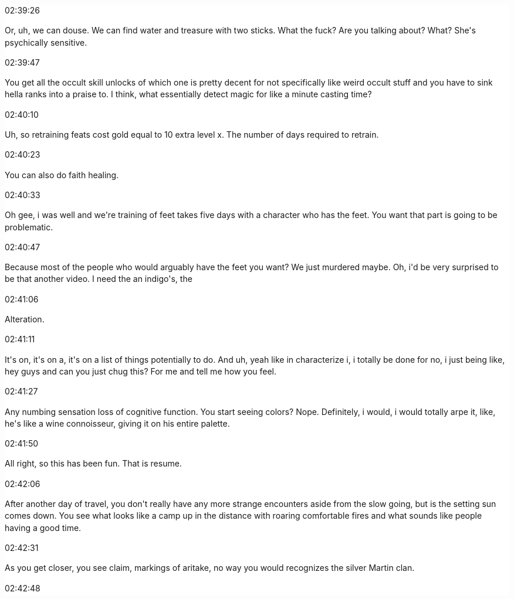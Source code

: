 02:39:26

Or, uh, we can douse. We can find water and treasure with two sticks. What the fuck? Are you talking about? What? She's psychically sensitive.

02:39:47

You get all the occult skill unlocks of which one is pretty decent for not specifically like weird occult stuff and you have to sink hella ranks into a praise to. I think, what essentially detect magic for like a minute casting time?

02:40:10

Uh, so retraining feats cost gold equal to 10 extra level x. The number of days required to retrain.

02:40:23

You can also do faith healing.

02:40:33

Oh gee, i was well and we're training of feet takes five days with a character who has the feet. You want that part is going to be problematic.

02:40:47

Because most of the people who would arguably have the feet you want? We just murdered maybe. Oh, i'd be very surprised to be that another video. I need the an indigo's, the

02:41:06

Alteration.

02:41:11

It's on, it's on a, it's on a list of things potentially to do. And uh, yeah like in characterize i, i totally be done for no, i just being like, hey guys and can you just chug this? For me and tell me how you feel.

02:41:27

Any numbing sensation loss of cognitive function. You start seeing colors? Nope. Definitely, i would, i would totally arpe it, like, he's like a wine connoisseur, giving it on his entire palette.

02:41:50

All right, so this has been fun. That is resume.

02:42:06

After another day of travel, you don't really have any more strange encounters aside from the slow going, but is the setting sun comes down. You see what looks like a camp up in the distance with roaring comfortable fires and what sounds like people having a good time.

02:42:31

As you get closer, you see claim, markings of aritake, no way you would recognizes the silver Martin clan.

02:42:48
